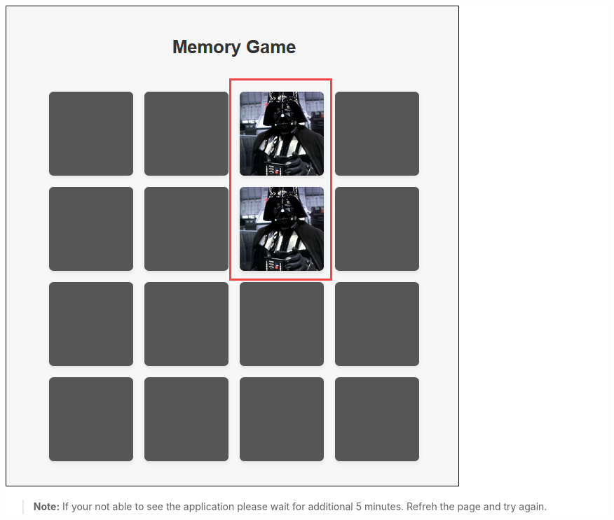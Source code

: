    ![](./media/mg-img-32.png)       

   >**Note:** If your not able to see the application please wait for additional 5 minutes. Refreh the page and try again.

